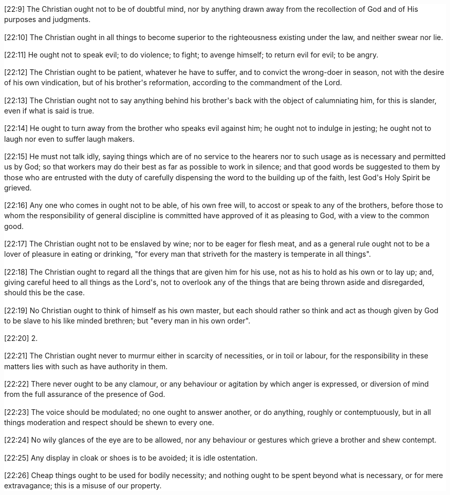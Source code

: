 [22:9] The Christian ought not to be of doubtful mind, nor by anything drawn away from the recollection of God and of His purposes and judgments.

[22:10] The Christian ought in all things to become superior to the righteousness existing under the law, and neither swear nor lie.

[22:11] He ought not to speak evil; to do violence; to fight; to avenge himself; to return evil for evil; to be angry.

[22:12] The Christian ought to be patient, whatever he have to suffer, and to convict the wrong-doer in season, not with the desire of his own vindication, but of his brother's reformation, according to the commandment of the Lord.

[22:13] The Christian ought not to say anything behind his brother's back with the object of calumniating him, for this is slander, even if what is said is true.

[22:14] He ought to turn away from the brother who speaks evil against him; he ought not to indulge in jesting; he ought not to laugh nor even to suffer laugh makers.

[22:15] He must not talk idly, saying things which are of no service to the hearers nor to such usage as is necessary and permitted us by God; so that workers may do their best as far as possible to work in silence; and that good words be suggested to them by those who are entrusted with the duty of carefully dispensing the word to the building up of the faith, lest God's Holy Spirit be grieved.

[22:16] Any one who comes in ought not to be able, of his own free will, to accost or speak to any of the brothers, before those to whom the responsibility of general discipline is committed have approved of it as pleasing to God, with a view to the common good.

[22:17] The Christian ought not to be enslaved by wine; nor to be eager for flesh meat, and as a general rule ought not to be a lover of pleasure in eating or drinking, "for every man that striveth for the mastery is temperate in all things".

[22:18] The Christian ought to regard all the things that are given him for his use, not as his to hold as his own or to lay up; and, giving careful heed to all things as the Lord's, not to overlook any of the things that are being thrown aside and disregarded, should this be the case.

[22:19] No Christian ought to think of himself as his own master, but each should rather so think and act as though given by God to be slave to his like minded brethren; but "every man in his own order".

[22:20] 2.

[22:21] The Christian ought never to murmur either in scarcity of necessities, or in toil or labour, for the responsibility in these matters lies with such as have authority in them.

[22:22] There never ought to be any clamour, or any behaviour or agitation by which anger is expressed, or diversion of mind from the full assurance of the presence of God.

[22:23] The voice should be modulated; no one ought to answer another, or do anything, roughly or contemptuously, but in all things moderation and respect should be shewn to every one.

[22:24] No wily glances of the eye are to be allowed, nor any behaviour or gestures which grieve a brother and shew contempt.

[22:25] Any display in cloak or shoes is to be avoided; it is idle ostentation.

[22:26] Cheap things ought to be used for bodily necessity; and nothing ought to be spent beyond what is necessary, or for mere extravagance; this is a misuse of our property.
